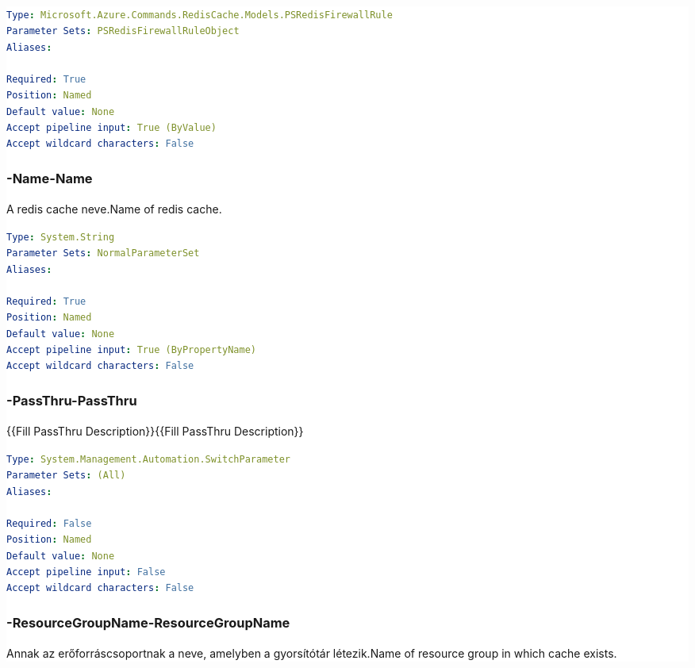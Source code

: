 ```yaml
Type: Microsoft.Azure.Commands.RedisCache.Models.PSRedisFirewallRule
Parameter Sets: PSRedisFirewallRuleObject
Aliases:

Required: True
Position: Named
Default value: None
Accept pipeline input: True (ByValue)
Accept wildcard characters: False
```

### <span data-ttu-id="9b6fc-117">-Name</span><span class="sxs-lookup"><span data-stu-id="9b6fc-117">-Name</span></span>
<span data-ttu-id="9b6fc-118">A redis cache neve.</span><span class="sxs-lookup"><span data-stu-id="9b6fc-118">Name of redis cache.</span></span>

```yaml
Type: System.String
Parameter Sets: NormalParameterSet
Aliases:

Required: True
Position: Named
Default value: None
Accept pipeline input: True (ByPropertyName)
Accept wildcard characters: False
```

### <span data-ttu-id="9b6fc-119">-PassThru</span><span class="sxs-lookup"><span data-stu-id="9b6fc-119">-PassThru</span></span>
<span data-ttu-id="9b6fc-120">{{Fill PassThru Description}}</span><span class="sxs-lookup"><span data-stu-id="9b6fc-120">{{Fill PassThru Description}}</span></span>

```yaml
Type: System.Management.Automation.SwitchParameter
Parameter Sets: (All)
Aliases:

Required: False
Position: Named
Default value: None
Accept pipeline input: False
Accept wildcard characters: False
```

### <span data-ttu-id="9b6fc-121">-ResourceGroupName</span><span class="sxs-lookup"><span data-stu-id="9b6fc-121">-ResourceGroupName</span></span>
<span data-ttu-id="9b6fc-122">Annak az erőforráscsoportnak a neve, amelyben a gyorsítótár létezik.</span><span class="sxs-lookup"><span data-stu-id="9b6fc-122">Name of resource group in which cache exists.</span></span>
